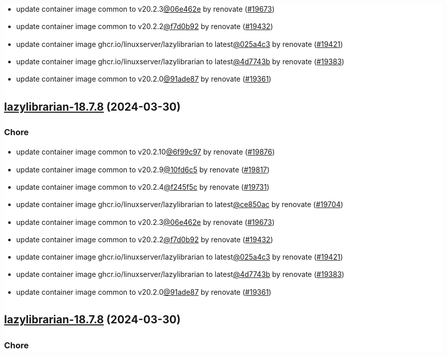 - update container image common to v20.2.3[@06e462e](https://github.com/06e462e) by renovate ([#19673](https://github.com/truecharts/charts/issues/19673))

- update container image common to v20.2.2[@f7d0b92](https://github.com/f7d0b92) by renovate ([#19432](https://github.com/truecharts/charts/issues/19432))

- update container image ghcr.io/linuxserver/lazylibrarian to latest[@025a4c3](https://github.com/025a4c3) by renovate ([#19421](https://github.com/truecharts/charts/issues/19421))

- update container image ghcr.io/linuxserver/lazylibrarian to latest[@4d7743b](https://github.com/4d7743b) by renovate ([#19383](https://github.com/truecharts/charts/issues/19383))

- update container image common to v20.2.0[@91ade87](https://github.com/91ade87) by renovate ([#19361](https://github.com/truecharts/charts/issues/19361))


## [lazylibrarian-18.7.8](https://github.com/truecharts/charts/compare/lazylibrarian-18.6.0...lazylibrarian-18.7.8) (2024-03-30)

### Chore



- update container image common to v20.2.10[@6f99c97](https://github.com/6f99c97) by renovate ([#19876](https://github.com/truecharts/charts/issues/19876))

- update container image common to v20.2.9[@10fd6c5](https://github.com/10fd6c5) by renovate ([#19817](https://github.com/truecharts/charts/issues/19817))

- update container image common to v20.2.4[@f245f5c](https://github.com/f245f5c) by renovate ([#19731](https://github.com/truecharts/charts/issues/19731))

- update container image ghcr.io/linuxserver/lazylibrarian to latest[@ce850ac](https://github.com/ce850ac) by renovate ([#19704](https://github.com/truecharts/charts/issues/19704))

- update container image common to v20.2.3[@06e462e](https://github.com/06e462e) by renovate ([#19673](https://github.com/truecharts/charts/issues/19673))

- update container image common to v20.2.2[@f7d0b92](https://github.com/f7d0b92) by renovate ([#19432](https://github.com/truecharts/charts/issues/19432))

- update container image ghcr.io/linuxserver/lazylibrarian to latest[@025a4c3](https://github.com/025a4c3) by renovate ([#19421](https://github.com/truecharts/charts/issues/19421))

- update container image ghcr.io/linuxserver/lazylibrarian to latest[@4d7743b](https://github.com/4d7743b) by renovate ([#19383](https://github.com/truecharts/charts/issues/19383))

- update container image common to v20.2.0[@91ade87](https://github.com/91ade87) by renovate ([#19361](https://github.com/truecharts/charts/issues/19361))


## [lazylibrarian-18.7.8](https://github.com/truecharts/charts/compare/lazylibrarian-18.6.0...lazylibrarian-18.7.8) (2024-03-30)

### Chore
